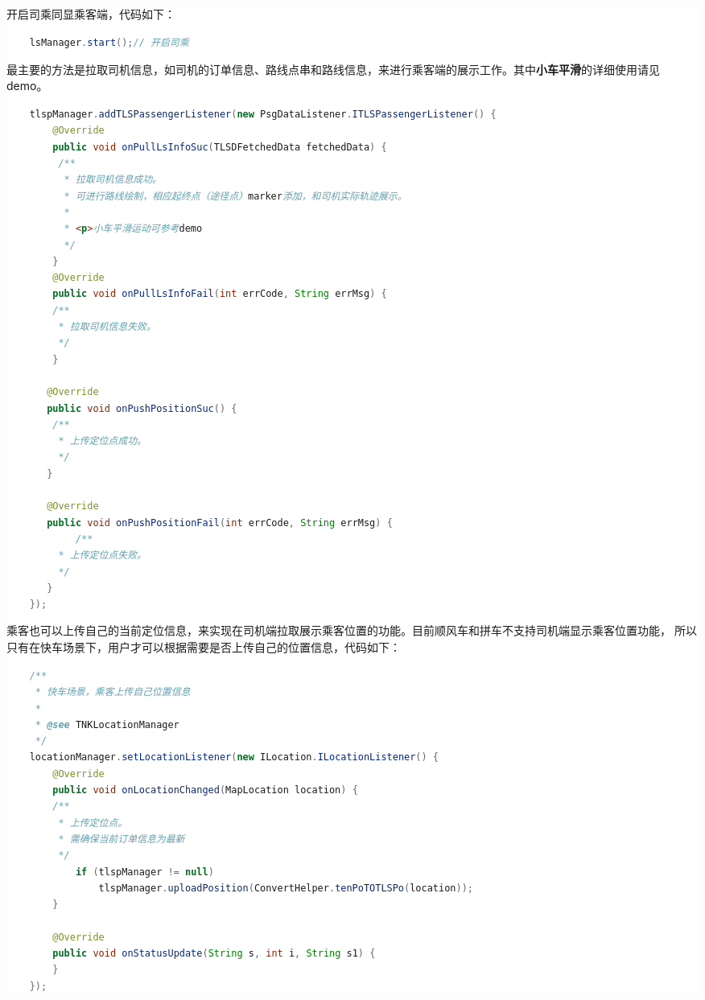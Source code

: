 开启司乘同显乘客端，代码如下：

```java
    lsManager.start();// 开启司乘
```

最主要的方法是拉取司机信息，如司机的订单信息、路线点串和路线信息，来进行乘客端的展示工作。其中**小车平滑**的详细使用请⻅demo。

```java
    tlspManager.addTLSPassengerListener(new PsgDataListener.ITLSPassengerListener() {
        @Override
        public void onPullLsInfoSuc(TLSDFetchedData fetchedData) {
	     /**
	      * 拉取司机信息成功。
	      * 可进⾏路线绘制，相应起终点（途径点）marker添加，和司机实际轨迹展示。
	      *
	      * <p>小车平滑运动可参考demo
	      */
        }
        @Override
        public void onPullLsInfoFail(int errCode, String errMsg) {
	    /**
	     * 拉取司机信息失败。
	     */
        }

       @Override
       public void onPushPositionSuc() {
	    /**
	     * 上传定位点成功。
	     */
       }

       @Override
       public void onPushPositionFail(int errCode, String errMsg) {
            /**
	     * 上传定位点失败。
	     */
       }
    });
```

乘客也可以上传自己的当前定位信息，来实现在司机端拉取展示乘客位置的功能。目前顺风车和拼车不支持司机端显示乘客位置功能，
所以只有在快车场景下，用户才可以根据需要是否上传自己的位置信息，代码如下：

```java
    /**
     * 快车场景，乘客上传自己位置信息
     *
     * @see TNKLocationManager
     */
    locationManager.setLocationListener(new ILocation.ILocationListener() {
        @Override
        public void onLocationChanged(MapLocation location) {
	    /**
	     * 上传定位点。
	     * 需确保当前订单信息为最新
	     */
            if (tlspManager != null)
                tlspManager.uploadPosition(ConvertHelper.tenPoTOTLSPo(location));
        }

        @Override
        public void onStatusUpdate(String s, int i, String s1) {
        }
    });
```
